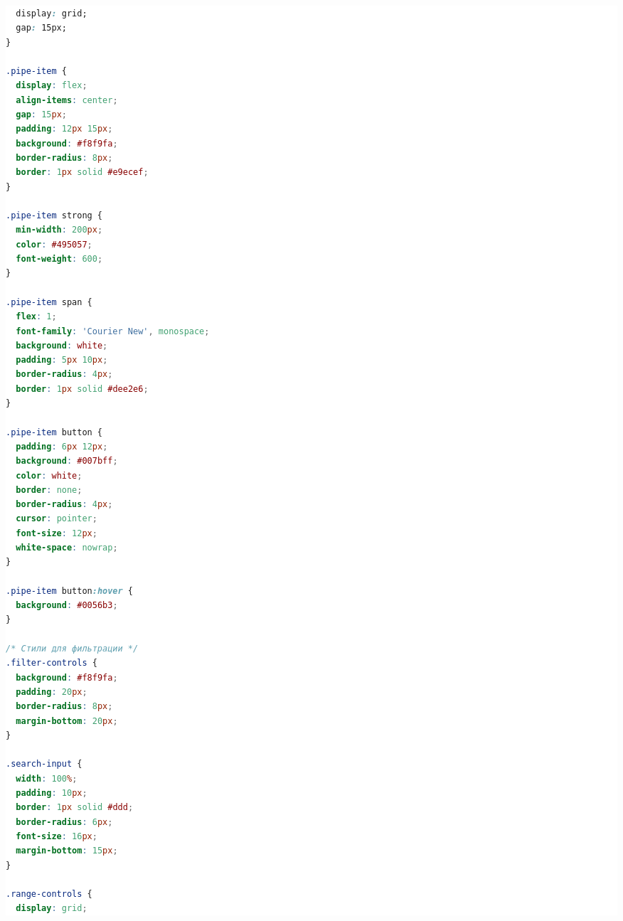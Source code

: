 ```css
  display: grid;
  gap: 15px;
}

.pipe-item {
  display: flex;
  align-items: center;
  gap: 15px;
  padding: 12px 15px;
  background: #f8f9fa;
  border-radius: 8px;
  border: 1px solid #e9ecef;
}

.pipe-item strong {
  min-width: 200px;
  color: #495057;
  font-weight: 600;
}

.pipe-item span {
  flex: 1;
  font-family: 'Courier New', monospace;
  background: white;
  padding: 5px 10px;
  border-radius: 4px;
  border: 1px solid #dee2e6;
}

.pipe-item button {
  padding: 6px 12px;
  background: #007bff;
  color: white;
  border: none;
  border-radius: 4px;
  cursor: pointer;
  font-size: 12px;
  white-space: nowrap;
}

.pipe-item button:hover {
  background: #0056b3;
}

/* Стили для фильтрации */
.filter-controls {
  background: #f8f9fa;
  padding: 20px;
  border-radius: 8px;
  margin-bottom: 20px;
}

.search-input {
  width: 100%;
  padding: 10px;
  border: 1px solid #ddd;
  border-radius: 6px;
  font-size: 16px;
  margin-bottom: 15px;
}

.range-controls {
  display: grid;
```